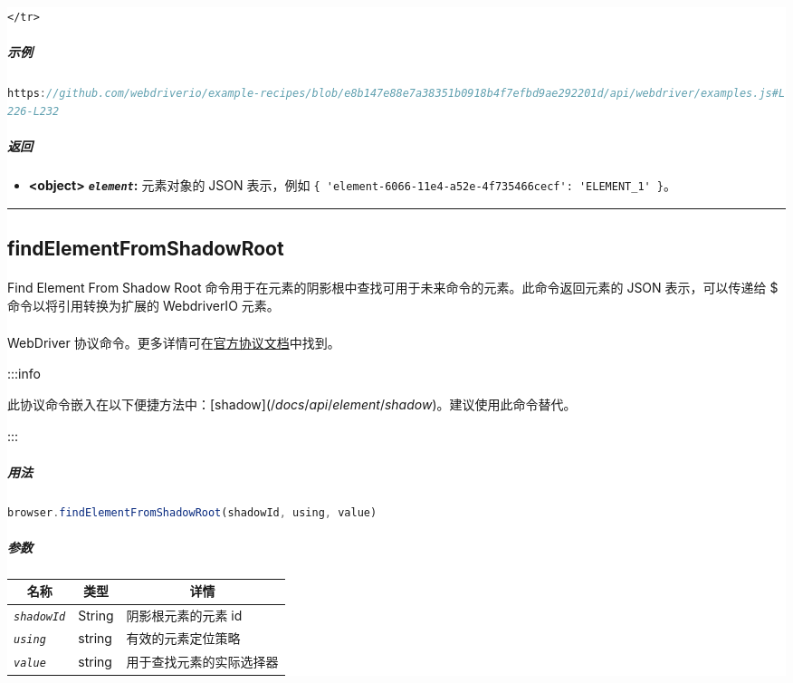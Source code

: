     </tr>
  </tbody>
</table>

##### 示例

```js reference title="examples.js" useHTTPS
https://github.com/webdriverio/example-recipes/blob/e8b147e88e7a38351b0918b4f7efbd9ae292201d/api/webdriver/examples.js#L226-L232
```

##### 返回

- **&lt;object&gt;**
            **<code><var>element</var></code>:** 元素对象的 JSON 表示，例如 `{ 'element-6066-11e4-a52e-4f735466cecf': 'ELEMENT_1' }`。


---

## findElementFromShadowRoot
Find Element From Shadow Root 命令用于在元素的阴影根中查找可用于未来命令的元素。此命令返回元素的 JSON 表示，可以传递给 $ 命令以将引用转换为扩展的 WebdriverIO 元素。<br /><br />WebDriver 协议命令。更多详情可在[官方协议文档](https://w3c.github.io/webdriver/#find-element-from-shadow-root)中找到。

:::info

此协议命令嵌入在以下便捷方法中：[shadow$](/docs/api/element/shadow$)。建议使用此命令替代。

:::


##### 用法

```js
browser.findElementFromShadowRoot(shadowId, using, value)
```


##### 参数

<table>
  <thead>
    <tr>
      <th>名称</th><th>类型</th><th>详情</th>
    </tr>
  </thead>
  <tbody>
    <tr>
      <td><code><var>shadowId</var></code></td>
      <td>String</td>
      <td>阴影根元素的元素 id</td>
    </tr>
    <tr>
      <td><code><var>using</var></code></td>
      <td>string</td>
      <td>有效的元素定位策略</td>
    </tr>
    <tr>
      <td><code><var>value</var></code></td>
      <td>string</td>
      <td>用于查找元素的实际选择器</td>
    </tr>
  </tbody>
</table>
